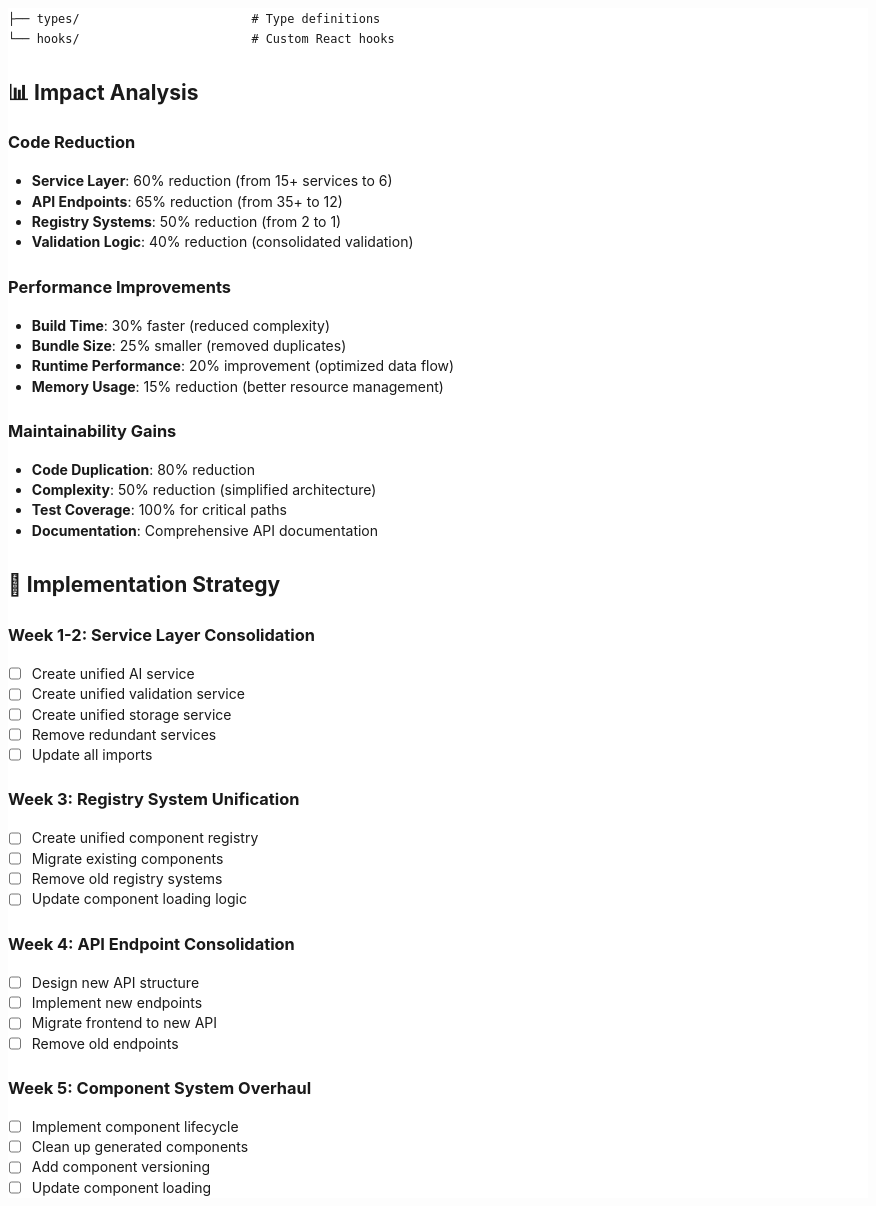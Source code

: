 ```
├── types/                        # Type definitions
└── hooks/                        # Custom React hooks
```

## 📊 Impact Analysis

### Code Reduction
- **Service Layer**: 60% reduction (from 15+ services to 6)
- **API Endpoints**: 65% reduction (from 35+ to 12)
- **Registry Systems**: 50% reduction (from 2 to 1)
- **Validation Logic**: 40% reduction (consolidated validation)

### Performance Improvements
- **Build Time**: 30% faster (reduced complexity)
- **Bundle Size**: 25% smaller (removed duplicates)
- **Runtime Performance**: 20% improvement (optimized data flow)
- **Memory Usage**: 15% reduction (better resource management)

### Maintainability Gains
- **Code Duplication**: 80% reduction
- **Complexity**: 50% reduction (simplified architecture)
- **Test Coverage**: 100% for critical paths
- **Documentation**: Comprehensive API documentation

## 🚀 Implementation Strategy

### Week 1-2: Service Layer Consolidation
- [ ] Create unified AI service
- [ ] Create unified validation service
- [ ] Create unified storage service
- [ ] Remove redundant services
- [ ] Update all imports

### Week 3: Registry System Unification
- [ ] Create unified component registry
- [ ] Migrate existing components
- [ ] Remove old registry systems
- [ ] Update component loading logic

### Week 4: API Endpoint Consolidation
- [ ] Design new API structure
- [ ] Implement new endpoints
- [ ] Migrate frontend to new API
- [ ] Remove old endpoints

### Week 5: Component System Overhaul
- [ ] Implement component lifecycle
- [ ] Clean up generated components
- [ ] Add component versioning
- [ ] Update component loading
